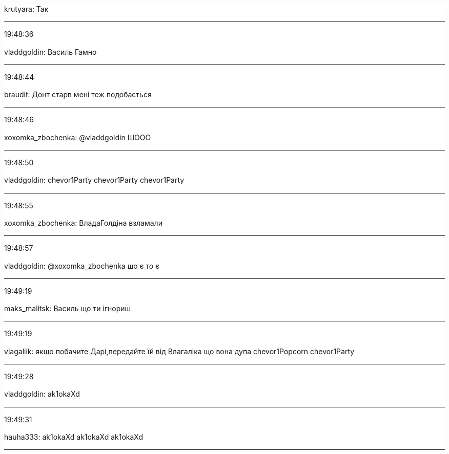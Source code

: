 krutyara: Так

---

19:48:36

vladdgoldin: Василь Гамно

---

19:48:44

braudit: Донт старв мені теж подобається

---

19:48:46

xoxomka_zbochenka: @vladdgoldin ШООО

---

19:48:50

vladdgoldin: chevor1Party chevor1Party chevor1Party

---

19:48:55

xoxomka_zbochenka: ВладаГолдіна взламали

---

19:48:57

vladdgoldin: @xoxomka_zbochenka шо є то є

---

19:49:19

maks_malitsk: Василь що ти ігнориш

---

19:49:19

vlagaliik: якщо побачите Дарі,передайте їй від Влагаліка що вона дупа  chevor1Popcorn    chevor1Party

---

19:49:28

vladdgoldin: ak1okaXd

---

19:49:31

hauha333: ak1okaXd ak1okaXd ak1okaXd

---